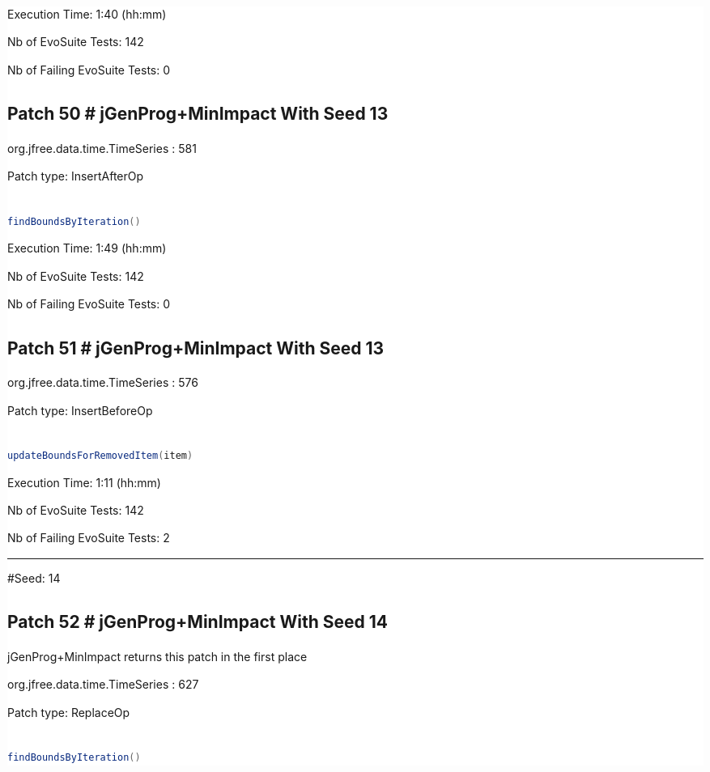 
Execution Time: 1:40 (hh:mm) 

Nb of EvoSuite Tests: 142

Nb of Failing EvoSuite Tests: 0



## Patch 50 #  jGenProg+MinImpact With Seed 13

org.jfree.data.time.TimeSeries : 581

Patch type: InsertAfterOp

```Java

findBoundsByIteration()

```


Execution Time: 1:49 (hh:mm) 

Nb of EvoSuite Tests: 142

Nb of Failing EvoSuite Tests: 0



## Patch 51 #  jGenProg+MinImpact With Seed 13

org.jfree.data.time.TimeSeries : 576

Patch type: InsertBeforeOp

```Java

updateBoundsForRemovedItem(item)

```


Execution Time: 1:11 (hh:mm) 

Nb of EvoSuite Tests: 142

Nb of Failing EvoSuite Tests: 2


--- 
#Seed: 14

## Patch 52 #  jGenProg+MinImpact With Seed 14

jGenProg+MinImpact returns this patch in the first place

org.jfree.data.time.TimeSeries : 627

Patch type: ReplaceOp

```Java

findBoundsByIteration()

```
